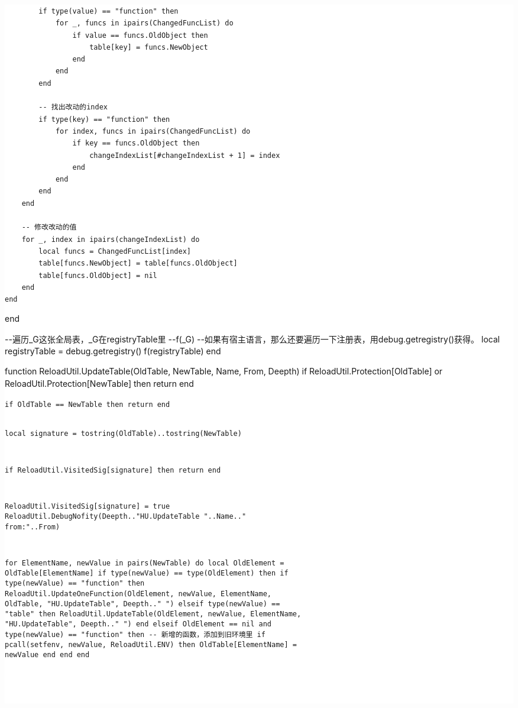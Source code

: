             if type(value) == "function" then
                for _, funcs in ipairs(ChangedFuncList) do
                    if value == funcs.OldObject then
                        table[key] = funcs.NewObject
                    end
                end
            end

            -- 找出改动的index
            if type(key) == "function" then
                for index, funcs in ipairs(ChangedFuncList) do
                    if key == funcs.OldObject then
                        changeIndexList[#changeIndexList + 1] = index
                    end
                end
            end
        end

        -- 修改改动的值
        for _, index in ipairs(changeIndexList) do
            local funcs = ChangedFuncList[index]
            table[funcs.NewObject] = table[funcs.OldObject]
            table[funcs.OldObject] = nil
        end
    end
end

--遍历_G这张全局表，_G在registryTable里
--f(_G)
--如果有宿主语言，那么还要遍历一下注册表，用debug.getregistry()获得。
local registryTable = debug.getregistry()
f(registryTable) end
</code></pre></div></div>

<p>function ReloadUtil.UpdateTable(OldTable, NewTable, Name, From, Deepth)
    if ReloadUtil.Protection[OldTable] or ReloadUtil.Protection[NewTable] then return end</p>

<div class="highlighter-rouge"><div class="highlight"><pre class="highlight"><code>if OldTable == NewTable then return end

local signature = tostring(OldTable)..tostring(NewTable)

if ReloadUtil.VisitedSig[signature] then return end

ReloadUtil.VisitedSig[signature] = true
ReloadUtil.DebugNofity(Deepth.."HU.UpdateTable "..Name.."  from:"..From)

for ElementName, newValue in pairs(NewTable) do
    local OldElement = OldTable[ElementName]
    if type(newValue) == type(OldElement) then
        if type(newValue) == "function" then
            ReloadUtil.UpdateOneFunction(OldElement, newValue, ElementName, OldTable, "HU.UpdateTable", Deepth.."    ")
        elseif type(newValue) == "table" then
            ReloadUtil.UpdateTable(OldElement, newValue, ElementName, "HU.UpdateTable", Deepth.."    ")
        end
    elseif OldElement == nil and type(newValue) == "function" then
        -- 新增的函数，添加到旧环境里
        if pcall(setfenv, newValue, ReloadUtil.ENV) then
            OldTable[ElementName] = newValue
        end
    end
end
